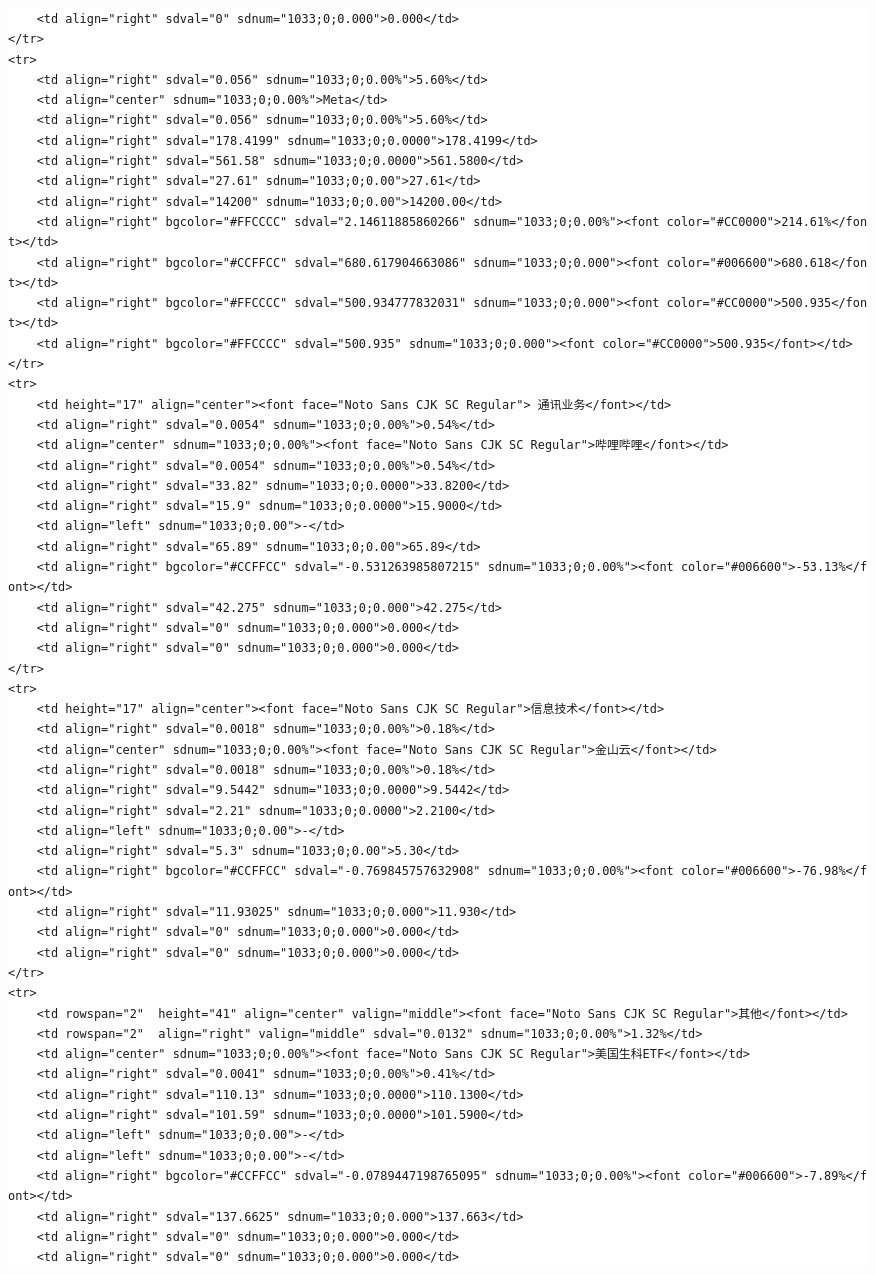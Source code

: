 		<td align="right" sdval="0" sdnum="1033;0;0.000">0.000</td>
	</tr>
	<tr>
		<td align="right" sdval="0.056" sdnum="1033;0;0.00%">5.60%</td>
		<td align="center" sdnum="1033;0;0.00%">Meta</td>
		<td align="right" sdval="0.056" sdnum="1033;0;0.00%">5.60%</td>
		<td align="right" sdval="178.4199" sdnum="1033;0;0.0000">178.4199</td>
		<td align="right" sdval="561.58" sdnum="1033;0;0.0000">561.5800</td>
		<td align="right" sdval="27.61" sdnum="1033;0;0.00">27.61</td>
		<td align="right" sdval="14200" sdnum="1033;0;0.00">14200.00</td>
		<td align="right" bgcolor="#FFCCCC" sdval="2.14611885860266" sdnum="1033;0;0.00%"><font color="#CC0000">214.61%</font></td>
		<td align="right" bgcolor="#CCFFCC" sdval="680.617904663086" sdnum="1033;0;0.000"><font color="#006600">680.618</font></td>
		<td align="right" bgcolor="#FFCCCC" sdval="500.934777832031" sdnum="1033;0;0.000"><font color="#CC0000">500.935</font></td>
		<td align="right" bgcolor="#FFCCCC" sdval="500.935" sdnum="1033;0;0.000"><font color="#CC0000">500.935</font></td>
	</tr>
	<tr>
		<td height="17" align="center"><font face="Noto Sans CJK SC Regular"> 通讯业务</font></td>
		<td align="right" sdval="0.0054" sdnum="1033;0;0.00%">0.54%</td>
		<td align="center" sdnum="1033;0;0.00%"><font face="Noto Sans CJK SC Regular">哔哩哔哩</font></td>
		<td align="right" sdval="0.0054" sdnum="1033;0;0.00%">0.54%</td>
		<td align="right" sdval="33.82" sdnum="1033;0;0.0000">33.8200</td>
		<td align="right" sdval="15.9" sdnum="1033;0;0.0000">15.9000</td>
		<td align="left" sdnum="1033;0;0.00">-</td>
		<td align="right" sdval="65.89" sdnum="1033;0;0.00">65.89</td>
		<td align="right" bgcolor="#CCFFCC" sdval="-0.531263985807215" sdnum="1033;0;0.00%"><font color="#006600">-53.13%</font></td>
		<td align="right" sdval="42.275" sdnum="1033;0;0.000">42.275</td>
		<td align="right" sdval="0" sdnum="1033;0;0.000">0.000</td>
		<td align="right" sdval="0" sdnum="1033;0;0.000">0.000</td>
	</tr>
	<tr>
		<td height="17" align="center"><font face="Noto Sans CJK SC Regular">信息技术</font></td>
		<td align="right" sdval="0.0018" sdnum="1033;0;0.00%">0.18%</td>
		<td align="center" sdnum="1033;0;0.00%"><font face="Noto Sans CJK SC Regular">金山云</font></td>
		<td align="right" sdval="0.0018" sdnum="1033;0;0.00%">0.18%</td>
		<td align="right" sdval="9.5442" sdnum="1033;0;0.0000">9.5442</td>
		<td align="right" sdval="2.21" sdnum="1033;0;0.0000">2.2100</td>
		<td align="left" sdnum="1033;0;0.00">-</td>
		<td align="right" sdval="5.3" sdnum="1033;0;0.00">5.30</td>
		<td align="right" bgcolor="#CCFFCC" sdval="-0.769845757632908" sdnum="1033;0;0.00%"><font color="#006600">-76.98%</font></td>
		<td align="right" sdval="11.93025" sdnum="1033;0;0.000">11.930</td>
		<td align="right" sdval="0" sdnum="1033;0;0.000">0.000</td>
		<td align="right" sdval="0" sdnum="1033;0;0.000">0.000</td>
	</tr>
	<tr>
		<td rowspan="2"  height="41" align="center" valign="middle"><font face="Noto Sans CJK SC Regular">其他</font></td>
		<td rowspan="2"  align="right" valign="middle" sdval="0.0132" sdnum="1033;0;0.00%">1.32%</td>
		<td align="center" sdnum="1033;0;0.00%"><font face="Noto Sans CJK SC Regular">美国生科ETF</font></td>
		<td align="right" sdval="0.0041" sdnum="1033;0;0.00%">0.41%</td>
		<td align="right" sdval="110.13" sdnum="1033;0;0.0000">110.1300</td>
		<td align="right" sdval="101.59" sdnum="1033;0;0.0000">101.5900</td>
		<td align="left" sdnum="1033;0;0.00">-</td>
		<td align="left" sdnum="1033;0;0.00">-</td>
		<td align="right" bgcolor="#CCFFCC" sdval="-0.0789447198765095" sdnum="1033;0;0.00%"><font color="#006600">-7.89%</font></td>
		<td align="right" sdval="137.6625" sdnum="1033;0;0.000">137.663</td>
		<td align="right" sdval="0" sdnum="1033;0;0.000">0.000</td>
		<td align="right" sdval="0" sdnum="1033;0;0.000">0.000</td>
